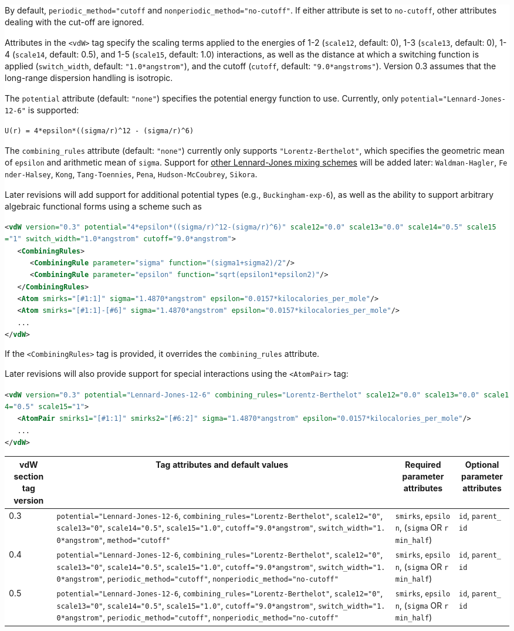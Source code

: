 By default, `periodic_method="cutoff` and `nonperiodic_method="no-cutoff"`. If either attribute is set to `no-cutoff`, other attributes dealing with the cut-off are ignored.

Attributes in the `<vdW>` tag specify the scaling terms applied to the energies of 1-2 (`scale12`, default: 0), 1-3 (`scale13`, default: 0), 1-4 (`scale14`, default: 0.5), and 1-5 (`scale15`, default: 1.0) interactions,
as well as the distance at which a switching function is applied (`switch_width`, default: `"1.0*angstrom"`), and the cutoff (`cutoff`, default: `"9.0*angstroms"`). Version 0.3 assumes that the long-range dispersion handling is isotropic.

The `potential` attribute (default: `"none"`) specifies the potential energy function to use.
Currently, only `potential="Lennard-Jones-12-6"` is supported:
```
U(r) = 4*epsilon*((sigma/r)^12 - (sigma/r)^6)
```
The `combining_rules` attribute (default: `"none"`) currently only supports `"Lorentz-Berthelot"`, which specifies the geometric mean of `epsilon` and arithmetic mean of `sigma`.
Support for [other Lennard-Jones mixing schemes](https://en.wikipedia.org/wiki/Combining_rules) will be added later: `Waldman-Hagler`, `Fender-Halsey`, `Kong`, `Tang-Toennies`, `Pena`, `Hudson-McCoubrey`, `Sikora`.

Later revisions will add support for additional potential types (e.g., `Buckingham-exp-6`), as well as the ability to support arbitrary algebraic functional forms using a scheme such as
```XML
<vdW version="0.3" potential="4*epsilon*((sigma/r)^12-(sigma/r)^6)" scale12="0.0" scale13="0.0" scale14="0.5" scale15="1" switch_width="1.0*angstrom" cutoff="9.0*angstrom">
   <CombiningRules>
      <CombiningRule parameter="sigma" function="(sigma1+sigma2)/2"/>
      <CombiningRule parameter="epsilon" function="sqrt(epsilon1*epsilon2)"/>
   </CombiningRules>
   <Atom smirks="[#1:1]" sigma="1.4870*angstrom" epsilon="0.0157*kilocalories_per_mole"/>
   <Atom smirks="[#1:1]-[#6]" sigma="1.4870*angstrom" epsilon="0.0157*kilocalories_per_mole"/>
   ...
</vdW>
```
If the `<CombiningRules>` tag is provided, it overrides the `combining_rules` attribute.

Later revisions will also provide support for special interactions using the `<AtomPair>` tag:
```XML
<vdW version="0.3" potential="Lennard-Jones-12-6" combining_rules="Lorentz-Berthelot" scale12="0.0" scale13="0.0" scale14="0.5" scale15="1">
   <AtomPair smirks1="[#1:1]" smirks2="[#6:2]" sigma="1.4870*angstrom" epsilon="0.0157*kilocalories_per_mole"/>   
   ...
</vdW>   
```

| vdW section tag version | Tag attributes and default values                                                                                                                                                                                 | Required parameter attributes                 | Optional parameter attributes |
|-------------------------|-------------------------------------------------------------------------------------------------------------------------------------------------------------------------------------------------------------------|-----------------------------------------------|-------------------------------|
| 0.3                     | `potential="Lennard-Jones-12-6`, `combining_rules="Lorentz-Berthelot"`, `scale12="0"`, `scale13="0"`, `scale14="0.5"`, `scale15="1.0"`, `cutoff="9.0*angstrom"`, `switch_width="1.0*angstrom"`, `method="cutoff"` | `smirks`, `epsilon`, (`sigma` OR `rmin_half`) | `id`, `parent_id`             |
| 0.4                     | `potential="Lennard-Jones-12-6`, `combining_rules="Lorentz-Berthelot"`, `scale12="0"`, `scale13="0"`, `scale14="0.5"`, `scale15="1.0"`, `cutoff="9.0*angstrom"`, `switch_width="1.0*angstrom"`, `periodic_method="cutoff"`, `nonperiodic_method="no-cutoff"` | `smirks`, `epsilon`, (`sigma` OR `rmin_half`) | `id`, `parent_id`             |
| 0.5                     | `potential="Lennard-Jones-12-6`, `combining_rules="Lorentz-Berthelot"`, `scale12="0"`, `scale13="0"`, `scale14="0.5"`, `scale15="1.0"`, `cutoff="9.0*angstrom"`, `switch_width="1.0*angstrom"`, `periodic_method="cutoff"`, `nonperiodic_method="no-cutoff"` | `smirks`, `epsilon`, (`sigma` OR `rmin_half`) | `id`, `parent_id`             |
